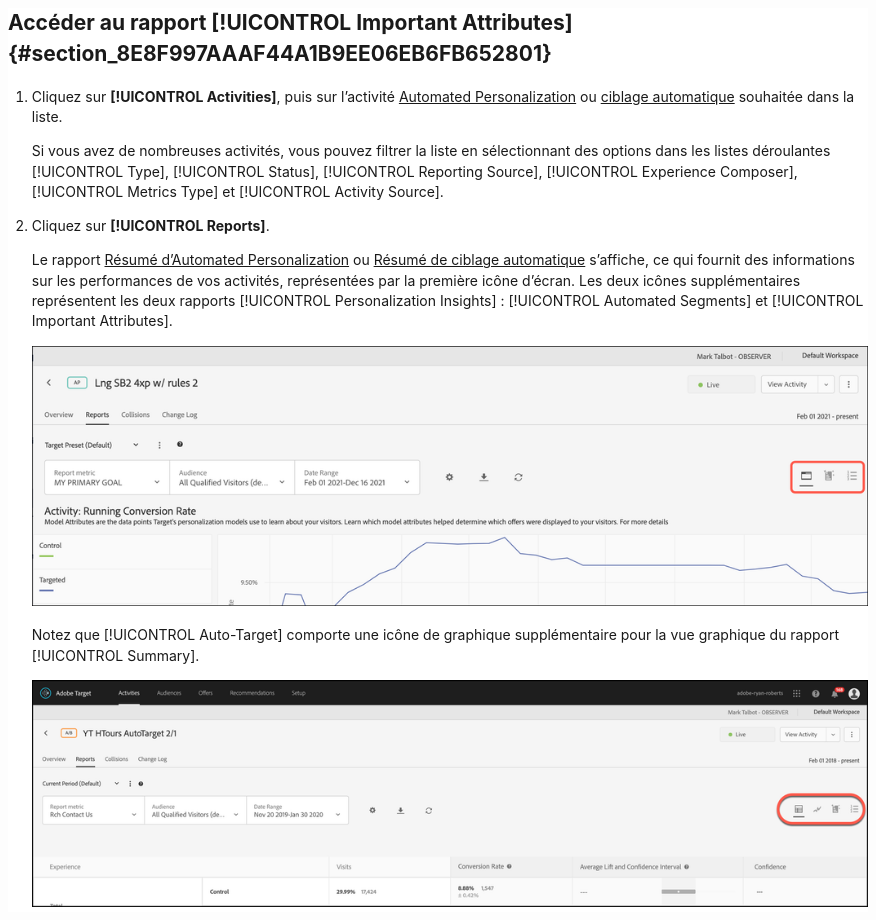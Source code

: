 ## Accéder au rapport [!UICONTROL Important Attributes] {#section_8E8F997AAAF44A1B9EE06EB6FB652801}

1. Cliquez sur **[!UICONTROL Activities]**, puis sur l’activité [Automated Personalization](/help/main/c-activities/t-automated-personalization/automated-personalization.md#task_8AAF837796D74CF893CA2F88BA1491C9) ou [ciblage automatique](/help/main/c-activities/auto-target/auto-target-to-optimize.md) souhaitée dans la liste.

   Si vous avez de nombreuses activités, vous pouvez filtrer la liste en sélectionnant des options dans les listes déroulantes [!UICONTROL Type], [!UICONTROL Status], [!UICONTROL Reporting Source], [!UICONTROL Experience Composer], [!UICONTROL Metrics Type] et [!UICONTROL Activity Source].

1. Cliquez sur **[!UICONTROL Reports]**.

   Le rapport [Résumé d’Automated Personalization](/help/main/c-reports/personalization-reports/reports-ap.md) ou [Résumé de ciblage automatique](/help/main/c-reports/personalization-reports/auto-target-summary-report.md) s’affiche, ce qui fournit des informations sur les performances de vos activités, représentées par la première icône d’écran. Les deux icônes supplémentaires représentent les deux rapports [!UICONTROL Personalization Insights] : [!UICONTROL Automated Segments] et [!UICONTROL Important Attributes].

   ![Rapport de synthèse pour l’activité Automated Personalization](/help/main/c-reports/assets/summary-report-ap.png)

   Notez que [!UICONTROL Auto-Target] comporte une icône de graphique supplémentaire pour la vue graphique du rapport [!UICONTROL Summary].

   ![Rapport de synthèse pour l’activité de ciblage automatique](/help/main/c-reports/assets/personalization_insights.png)
